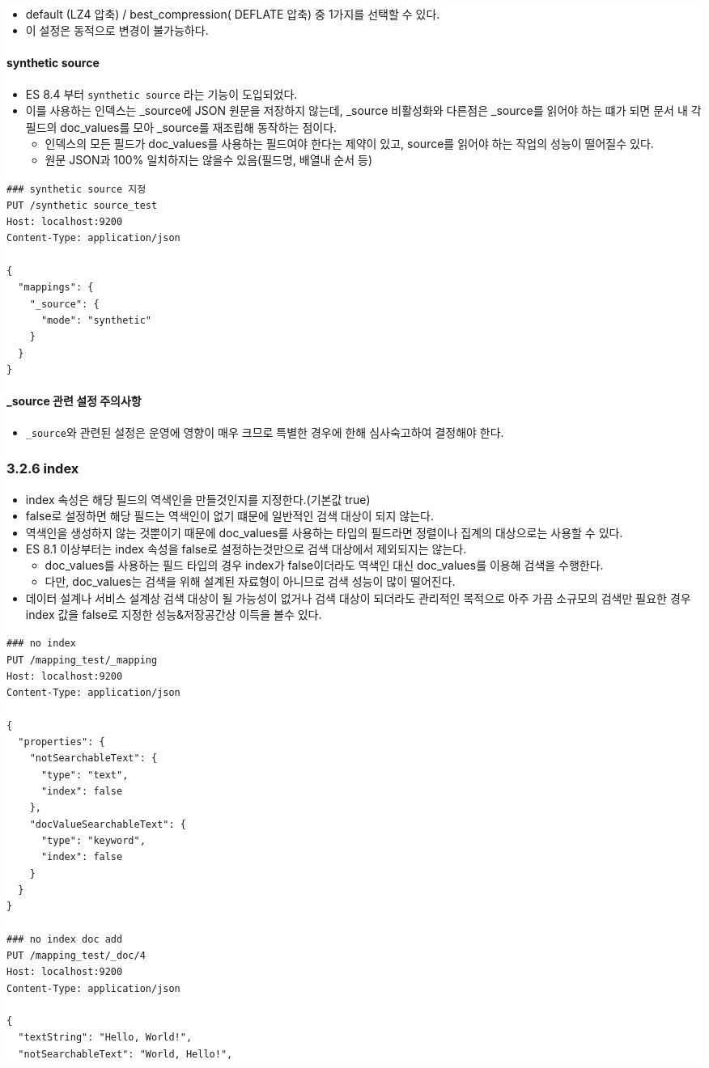 - default (LZ4 압축) / best_compression( DEFLATE 압축) 중 1가지를 선택할 수 있다.
- 이 설정은 동적으로 변경이 불가능하다.

#### synthetic source
- ES 8.4 부터 `synthetic source` 라는 기능이 도입되었다.
- 이를 사용하는 인덱스는 _source에 JSON 원문을 저장하지 않는데, _source 비활성화와 다른점은 _source를 읽어야 하는 떄가 되면 문서 내 각 필드의 doc_values를 모아 _source를 재조립해 동작하는 점이다.
  - 인덱스의 모든 필드가 doc_values를 사용하는 필드여야 한다는 제약이 있고, source를 읽어야 하는 작업의 성능이 떨어질수 있다.
  - 원문 JSON과 100% 일치하지는 않을수 있음(필드명, 배열내 순서 등)

``` http
### synthetic source 지정
PUT /synthetic source_test
Host: localhost:9200
Content-Type: application/json

{
  "mappings": {
    "_source": {
      "mode": "synthetic"
    }
  }
}
```

#### _source 관련 설정 주의사항
- `_source`와 관련된 설정은 운영에 영향이 매우 크므로 특별한 경우에 한해 심사숙고하여 결정해야 한다.

### 3.2.6 index
- index 속성은 해당 필드의 역색인을 만들것인지를 지정한다.(기본값 true)
- false로 설정하면 해당 필드는 역색인이 없기 떄문에 일반적인 검색 대상이 되지 않는다.
- 역색인을 생성하지 않는 것뿐이기 때문에 doc_values를 사용하는 타입의 필드라면 정렬이나 집계의 대상으로는 사용할 수 있다.
- ES 8.1 이상부터는 index 속성을 false로 설정하는것만으로 검색 대상에서 제외되지는 않는다.
  - doc_values를 사용하는 필드 타입의 경우 index가 false이더라도 역색인 대신 doc_values를 이용해 검색을 수행한다.
  - 다만, doc_values는 검색을 위해 설계된 자료형이 아니므로 검색 성능이 많이 떨어진다.
- 데이터 설계나 서비스 설계상 검색 대상이 될 가능성이 없거나 검색 대상이 되더라도 관리적인 목적으로 아주 가끔 소규모의 검색만 필요한 경우 index 값을 false로 지정한 성능&저장공간상 이득을 볼수 있다.

``` http
### no index
PUT /mapping_test/_mapping
Host: localhost:9200
Content-Type: application/json

{
  "properties": {
    "notSearchableText": {
      "type": "text",
      "index": false
    },
    "docValueSearchableText": {
      "type": "keyword",
      "index": false
    }
  }
}

### no index doc add
PUT /mapping_test/_doc/4
Host: localhost:9200
Content-Type: application/json

{
  "textString": "Hello, World!",
  "notSearchableText": "World, Hello!",
```